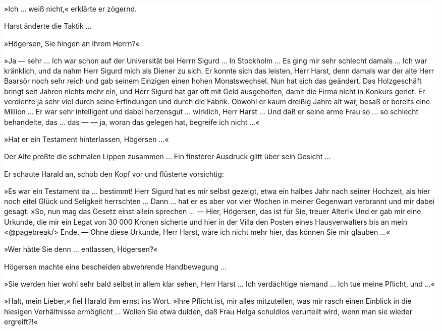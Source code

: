 »Ich … weiß nicht,« erklärte er zögernd.

Harst änderte die Taktik …

»Högersen, Sie hingen an Ihrem Herrn?«

»Ja — sehr … Ich war schon auf der Universität bei
Herrn Sigurd … In Stockholm … Es ging mir sehr schlecht
damals … Ich war kränklich, und da nahm Herr Sigurd mich
als Diener zu sich. Er konnte sich das leisten, Herr Harst,
denn damals war der alte Herr Baarsör noch sehr reich und
gab seinem Einzigen einen hohen Monatswechsel. Nun hat
sich das geändert. Das Holzgeschäft bringt seit Jahren nichts
mehr ein, und Herr Sigurd hat gar oft mit Geld ausgeholfen,
damit die Firma nicht in Konkurs geriet. Er verdiente
ja sehr viel durch seine Erfindungen und durch die
Fabrik. Obwohl er kaum dreißig Jahre alt war, besaß er
bereits eine Million … Er war sehr intelligent und dabei
herzensgut … wirklich, Herr Harst … Und daß er seine
arme Frau so … so schlecht behandelte, das … das — —
ja, woran das gelegen hat, begreife ich nicht …«

»Hat er ein Testament hinterlassen, Högersen …«

Der Alte preßte die schmalen Lippen zusammen … Ein
finsterer Ausdruck glitt über sein Gesicht …

Er schaute Harald an, schob den Kopf vor und flüsterte
vorsichtig:

»Es war ein Testament da … bestimmt! Herr Sigurd
hat es mir selbst gezeigt, etwa ein halbes Jahr nach seiner
Hochzeit, als hier noch eitel Glück und Seligkeit herrschten
… Dann … hat er es aber vor vier Wochen in meiner
Gegenwart verbrannt und mir dabei gesagt: »So, nun mag
das Gesetz einst allein sprechen … — Hier, Högersen, das
ist für Sie, treuer Alter!« Und er gab mir eine Urkunde,
die mir ein Legat von 30&nbsp;000 Kronen sicherte und hier in
der Villa den Posten eines Hausverwalters bis an mein
<@pagebreak/>
Ende. — Ohne diese Urkunde, Herr Harst, wäre ich nicht
mehr hier, das können Sie mir glauben …«

»Wer hätte Sie denn … entlassen, Högersen?«

Högersen machte eine bescheiden abwehrende Handbewegung
…

»Sie werden hier wohl sehr bald selbst in allem klar
sehen, Herr Harst … Ich verdächtige niemand … Ich tue
meine Pflicht, und …«

»Halt, mein Lieber,« fiel Harald ihm ernst ins Wort.
»Ihre Pflicht ist, mir alles mitzuteilen, was mir rasch einen
Einblick in die hiesigen Verhältnisse ermöglicht … Wollen
Sie etwa dulden, daß Frau Helga schuldlos verurteilt wird,
wenn man sie wieder ergreift?!«

